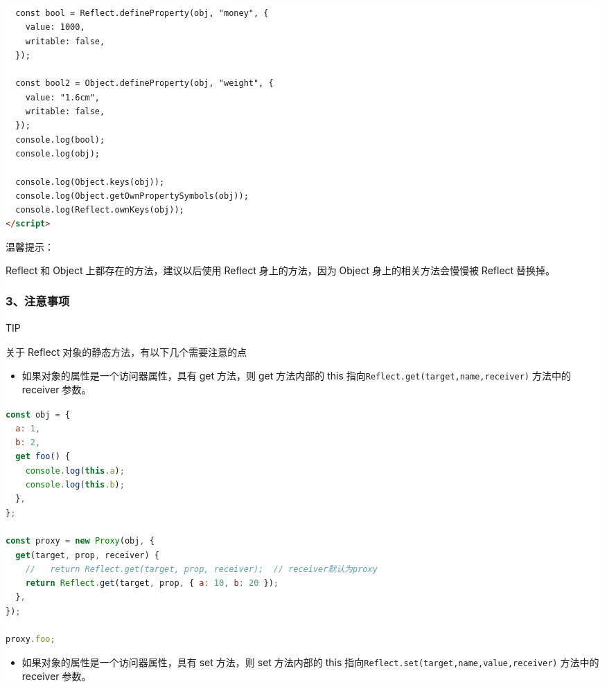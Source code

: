 ```html
  const bool = Reflect.defineProperty(obj, "money", {
    value: 1000,
    writable: false,
  });

  const bool2 = Object.defineProperty(obj, "weight", {
    value: "1.6cm",
    writable: false,
  });
  console.log(bool);
  console.log(obj);

  console.log(Object.keys(obj));
  console.log(Object.getOwnPropertySymbols(obj));
  console.log(Reflect.ownKeys(obj));
</script>
```

温馨提示：

Reflect 和 Object 上都存在的方法，建议以后使用 Reflect 身上的方法，因为 Object 身上的相关方法会慢慢被 Reflect 替换掉。

### 3、注意事项

TIP

关于 Reflect 对象的静态方法，有以下几个需要注意的点

- 如果对象的属性是一个访问器属性，具有 get 方法，则 get 方法内部的 this 指向`Reflect.get(target,name,receiver)` 方法中的 receiver 参数。

```js
const obj = {
  a: 1,
  b: 2,
  get foo() {
    console.log(this.a);
    console.log(this.b);
  },
};

const proxy = new Proxy(obj, {
  get(target, prop, receiver) {
    //   return Reflect.get(target, prop, receiver);  // receiver默认为proxy
    return Reflect.get(target, prop, { a: 10, b: 20 });
  },
});

proxy.foo;
```

- 如果对象的属性是一个访问器属性，具有 set 方法，则 set 方法内部的 this 指向`Reflect.set(target,name,value,receiver)` 方法中的 receiver 参数。
